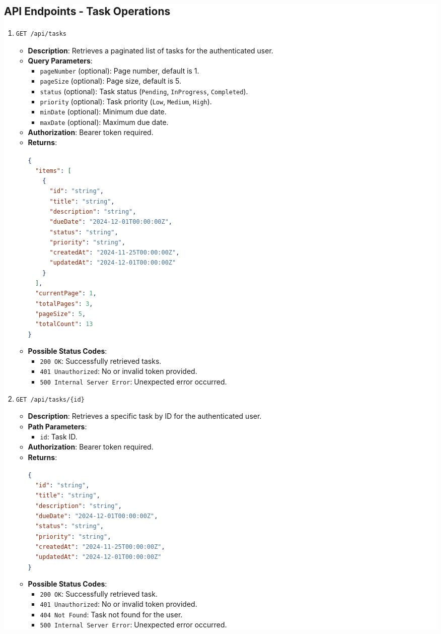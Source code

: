 ## API Endpoints - Task Operations

1. `GET /api/tasks`
   - **Description**: Retrieves a paginated list of tasks for the authenticated user.
   - **Query Parameters**:
     - `pageNumber` (optional): Page number, default is 1.
     - `pageSize` (optional): Page size, default is 5.
     - `status` (optional): Task status (`Pending`, `InProgress`, `Completed`).
     - `priority` (optional): Task priority (`Low`, `Medium`, `High`).
     - `minDate` (optional): Minimum due date.
     - `maxDate` (optional): Maximum due date.
   - **Authorization**: Bearer token required.
   - **Returns**: 
     ```json
     {
       "items": [
         {
           "id": "string",
           "title": "string",
           "description": "string",
           "dueDate": "2024-12-01T00:00:00Z",
           "status": "string",
           "priority": "string",
           "createdAt": "2024-11-25T00:00:00Z",
           "updatedAt": "2024-12-01T00:00:00Z"
         }
       ],
       "currentPage": 1,
       "totalPages": 3,
       "pageSize": 5,
       "totalCount": 13
     }
     ```
   - **Possible Status Codes**:
     - `200 OK`: Successfully retrieved tasks.
     - `401 Unauthorized`: No or invalid token provided.
     - `500 Internal Server Error`: Unexpected error occurred.

2. `GET /api/tasks/{id}`
   - **Description**: Retrieves a specific task by ID for the authenticated user.
   - **Path Parameters**:
     - `id`: Task ID.
   - **Authorization**: Bearer token required.
   - **Returns**: 
     ```json
     {
       "id": "string",
       "title": "string",
       "description": "string",
       "dueDate": "2024-12-01T00:00:00Z",
       "status": "string",
       "priority": "string",
       "createdAt": "2024-11-25T00:00:00Z",
       "updatedAt": "2024-12-01T00:00:00Z"
     }
     ```
   - **Possible Status Codes**:
     - `200 OK`: Successfully retrieved task.
     - `401 Unauthorized`: No or invalid token provided.
     - `404 Not Found`: Task not found for the user.
     - `500 Internal Server Error`: Unexpected error occurred.
